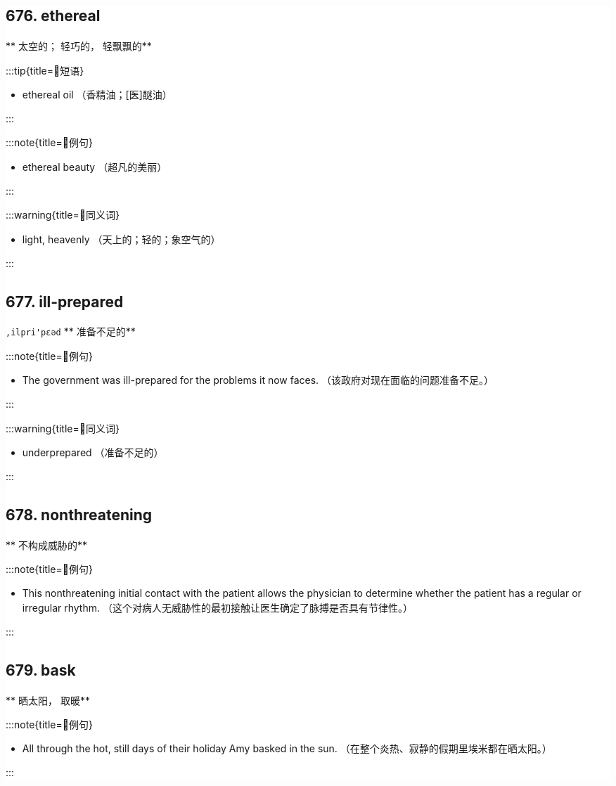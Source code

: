 
## 676. ethereal

** 太空的； 轻巧的， 轻飘飘的**

:::tip{title=🤩短语}

- ethereal oil （香精油；[医]醚油）

:::

:::note{title=🎤例句}

- ethereal beauty （超凡的美丽）

:::

:::warning{title=🤔同义词}

- light, heavenly （天上的；轻的；象空气的）

:::


## 677. ill-prepared

`,ilpri'pεəd`  ** 准备不足的**

:::note{title=🎤例句}

- The government was ill-prepared for the problems it now faces. （该政府对现在面临的问题准备不足。）

:::

:::warning{title=🤔同义词}

- underprepared （准备不足的）

:::


## 678. nonthreatening

** 不构成威胁的**

:::note{title=🎤例句}

- This nonthreatening initial contact with the patient allows the physician to determine whether the patient has a regular or irregular rhythm. （这个对病人无威胁性的最初接触让医生确定了脉搏是否具有节律性。）

:::

## 679. bask

** 晒太阳， 取暖**

:::note{title=🎤例句}

- All through the hot, still days of their holiday Amy basked in the sun. （在整个炎热、寂静的假期里埃米都在晒太阳。）

:::
